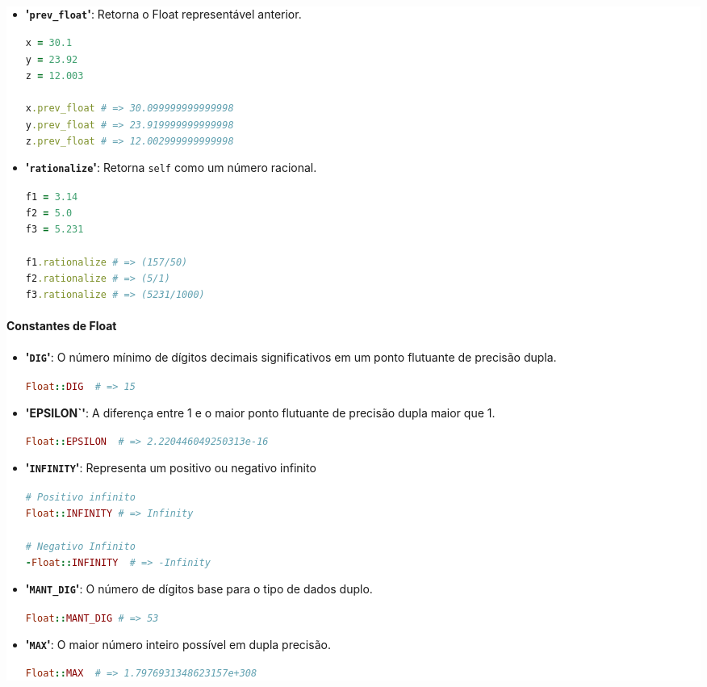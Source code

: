 * **'`prev_float`'**: Retorna o Float representável anterior.

  ``` rb
  x = 30.1
  y = 23.92
  z = 12.003

  x.prev_float # => 30.099999999999998
  y.prev_float # => 23.919999999999998
  z.prev_float # => 12.002999999999998
  ```

* **'`rationalize`'**: Retorna `self` como um número racional.

  ``` rb
  f1 = 3.14
  f2 = 5.0
  f3 = 5.231

  f1.rationalize # => (157/50)
  f2.rationalize # => (5/1)
  f3.rationalize # => (5231/1000)
  ```

#### Constantes de Float

* **'`DIG`'**: O número mínimo de dígitos decimais significativos em um ponto flutuante de precisão dupla.

  ``` rb
  Float::DIG  # => 15
  ```

* **'EPSILON`'**: A diferença entre 1 e o maior ponto flutuante de precisão dupla maior que 1.

  ``` rb
  Float::EPSILON  # => 2.220446049250313e-16
  ```

* **'`INFINITY`'**: Representa um positivo ou negativo infinito

  ``` rb
  # Positivo infinito
  Float::INFINITY # => Infinity

  # Negativo Infinito
  -Float::INFINITY  # => -Infinity
  ```

* **'`MANT_DIG`'**: O número de dígitos base para o tipo de dados duplo.

  ``` rb
  Float::MANT_DIG # => 53
  ```

* **'`MAX`'**: O maior número inteiro possível em dupla precisão.

  ``` rb
  Float::MAX  # => 1.7976931348623157e+308
  ```
